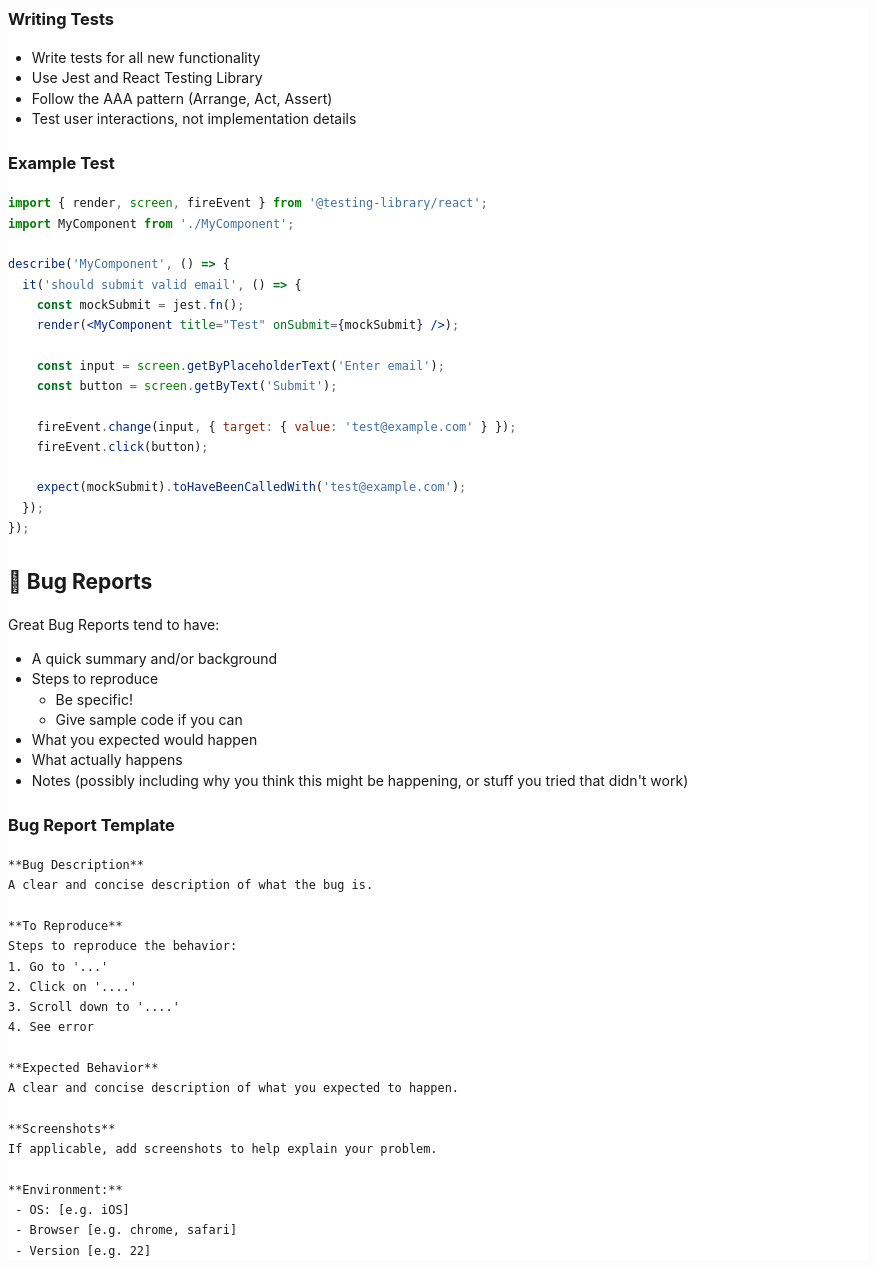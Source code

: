 ### Writing Tests

- Write tests for all new functionality
- Use Jest and React Testing Library
- Follow the AAA pattern (Arrange, Act, Assert)
- Test user interactions, not implementation details

### Example Test

```jsx
import { render, screen, fireEvent } from '@testing-library/react';
import MyComponent from './MyComponent';

describe('MyComponent', () => {
  it('should submit valid email', () => {
    const mockSubmit = jest.fn();
    render(<MyComponent title="Test" onSubmit={mockSubmit} />);
    
    const input = screen.getByPlaceholderText('Enter email');
    const button = screen.getByText('Submit');
    
    fireEvent.change(input, { target: { value: 'test@example.com' } });
    fireEvent.click(button);
    
    expect(mockSubmit).toHaveBeenCalledWith('test@example.com');
  });
});
```

## 🐛 Bug Reports

Great Bug Reports tend to have:

- A quick summary and/or background
- Steps to reproduce
  - Be specific!
  - Give sample code if you can
- What you expected would happen
- What actually happens
- Notes (possibly including why you think this might be happening, or stuff you tried that didn't work)

### Bug Report Template

```
**Bug Description**
A clear and concise description of what the bug is.

**To Reproduce**
Steps to reproduce the behavior:
1. Go to '...'
2. Click on '....'
3. Scroll down to '....'
4. See error

**Expected Behavior**
A clear and concise description of what you expected to happen.

**Screenshots**
If applicable, add screenshots to help explain your problem.

**Environment:**
 - OS: [e.g. iOS]
 - Browser [e.g. chrome, safari]
 - Version [e.g. 22]
```